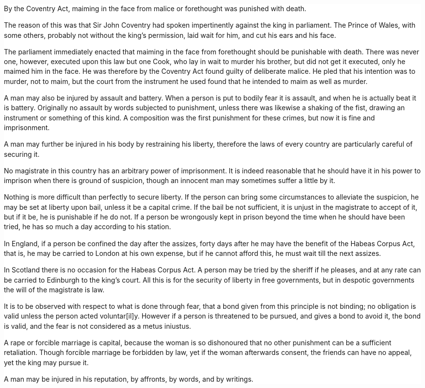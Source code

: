 By the Coventry Act, maiming in the face from malice or forethought was punished with death.

The reason of this was that Sir John Coventry had spoken impertinently against the king in parliament.
The Prince of Wales, with some others, probably not without the king’s permission, laid wait for him, and cut his ears and his face.

The parliament immediately enacted that maiming in the face from forethought should be punishable with death.
There was never one, however, executed upon this law but one Cook, who lay in wait to murder his brother, but did not get it executed, only he maimed him in the face.
He was therefore by the Coventry Act found guilty of deliberate malice.
He pled that his intention was to murder, not to maim, but the court from the instrument he used found that he intended to maim as well as murder.

A man may also be injured by assault and battery. When a person is put to bodily fear it is assault, and when he is actually beat it is battery. Originally no assault by words subjected to punishment, unless there was likewise a shaking of the fist, drawing an instrument or something of this kind. A composition was the first punishment for these crimes, but now it is fine and imprisonment.

A man may further be injured in his body by restraining his liberty, therefore the laws of every country are particularly careful of securing it.

No magistrate in this country has an arbitrary power of imprisonment.
It is indeed reasonable that he should have it in his power to imprison when there is ground of suspicion, though an innocent man may sometimes suffer a little by it.

Nothing is more difficult than perfectly to secure liberty.
If the person can bring some circumstances to alleviate the suspicion, he may be set at liberty upon bail, unless it be a capital crime.
If the bail be not sufficient, it is unjust in the magistrate to accept of it, but if it be, he is punishable if he do not.
If a person be wrongously kept in prison beyond the time when he should have been tried, he has so much a day according to his station.

In England, if a person be confined the day after the assizes, forty days after he may have the benefit of the Habeas Corpus Act, that is, he may be carried to London at his own expense, but if he cannot afford this, he must wait till the next assizes.

In Scotland there is no occasion for the Habeas Corpus Act.
A person may be tried by the sheriff if he pleases, and at any rate can be carried to Edinburgh to the king’s court.
All this is for the security of liberty in free governments, but in despotic governments the will of the magistrate is law.

It is to be observed with respect to what is done through fear, that a bond given from this principle is not binding; no obligation is valid unless the person acted voluntar[il]y.
However if a person is threatened to be pursued, and gives a bond to avoid it, the bond is valid, and the fear is not considered as a metus iniustus.

A rape or forcible marriage is capital, because the woman is so dishonoured that no other punishment can be a sufficient retaliation.
Though forcible marriage be forbidden by law, yet if the woman afterwards consent, the friends can have no appeal, yet the king may pursue it.

A man may be injured in his reputation, by affronts, by words, and by writings.

